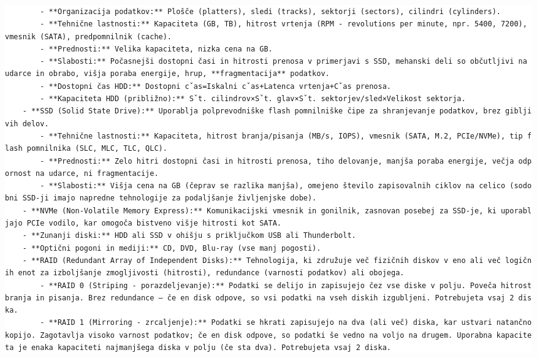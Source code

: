             - **Organizacija podatkov:** Plošče (platters), sledi (tracks), sektorji (sectors), cilindri (cylinders).
            - **Tehnične lastnosti:** Kapaciteta (GB, TB), hitrost vrtenja (RPM - revolutions per minute, npr. 5400, 7200), vmesnik (SATA), predpomnilnik (cache).
            - **Prednosti:** Velika kapaciteta, nizka cena na GB.
            - **Slabosti:** Počasnejši dostopni časi in hitrosti prenosa v primerjavi s SSD, mehanski deli so občutljivi na udarce in obrabo, višja poraba energije, hrup, **fragmentacija** podatkov.
            - **Dostopni čas HDD:** Dostopni cˇas=Iskalni cˇas+Latenca vrtenja+Cˇas prenosa.
            - **Kapaciteta HDD (približno):** Sˇt. cilindrov×Sˇt. glav×Sˇt. sektorjev/sled×Velikost sektorja.
        - **SSD (Solid State Drive):** Uporablja polprevodniške flash pomnilniške čipe za shranjevanje podatkov, brez gibljivih delov.
            - **Tehnične lastnosti:** Kapaciteta, hitrost branja/pisanja (MB/s, IOPS), vmesnik (SATA, M.2, PCIe/NVMe), tip flash pomnilnika (SLC, MLC, TLC, QLC).
            - **Prednosti:** Zelo hitri dostopni časi in hitrosti prenosa, tiho delovanje, manjša poraba energije, večja odpornost na udarce, ni fragmentacije.
            - **Slabosti:** Višja cena na GB (čeprav se razlika manjša), omejeno število zapisovalnih ciklov na celico (sodobni SSD-ji imajo napredne tehnologije za podaljšanje življenjske dobe).
        - **NVMe (Non-Volatile Memory Express):** Komunikacijski vmesnik in gonilnik, zasnovan posebej za SSD-je, ki uporabljajo PCIe vodilo, kar omogoča bistveno višje hitrosti kot SATA.
        - **Zunanji diski:** HDD ali SSD v ohišju s priključkom USB ali Thunderbolt.
        - **Optični pogoni in mediji:** CD, DVD, Blu-ray (vse manj pogosti).
        - **RAID (Redundant Array of Independent Disks):** Tehnologija, ki združuje več fizičnih diskov v eno ali več logičnih enot za izboljšanje zmogljivosti (hitrosti), redundance (varnosti podatkov) ali obojega.
            - **RAID 0 (Striping - porazdeljevanje):** Podatki se delijo in zapisujejo čez vse diske v polju. Poveča hitrost branja in pisanja. Brez redundance – če en disk odpove, so vsi podatki na vseh diskih izgubljeni. Potrebujeta vsaj 2 diska.
            - **RAID 1 (Mirroring - zrcaljenje):** Podatki se hkrati zapisujejo na dva (ali več) diska, kar ustvari natančno kopijo. Zagotavlja visoko varnost podatkov; če en disk odpove, so podatki še vedno na voljo na drugem. Uporabna kapaciteta je enaka kapaciteti najmanjšega diska v polju (če sta dva). Potrebujeta vsaj 2 diska.
